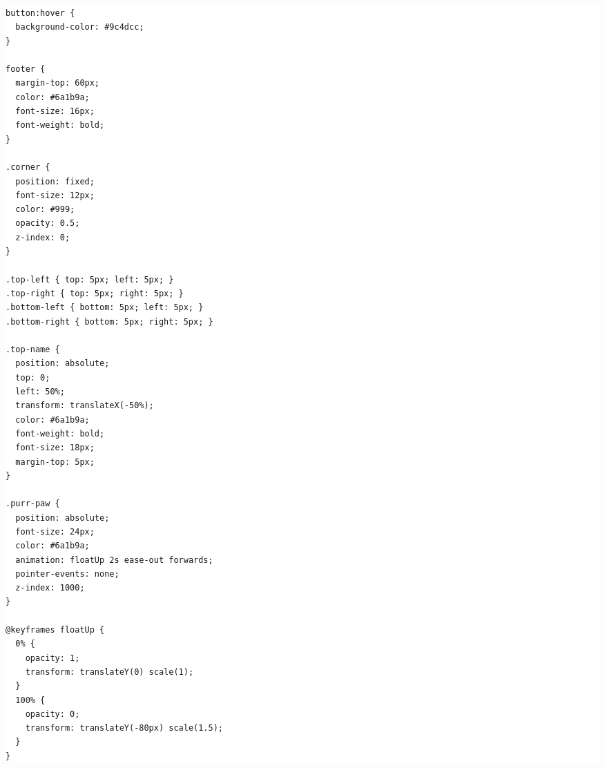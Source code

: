     button:hover {
      background-color: #9c4dcc;
    }

    footer {
      margin-top: 60px;
      color: #6a1b9a;
      font-size: 16px;
      font-weight: bold;
    }

    .corner {
      position: fixed;
      font-size: 12px;
      color: #999;
      opacity: 0.5;
      z-index: 0;
    }

    .top-left { top: 5px; left: 5px; }
    .top-right { top: 5px; right: 5px; }
    .bottom-left { bottom: 5px; left: 5px; }
    .bottom-right { bottom: 5px; right: 5px; }

    .top-name {
      position: absolute;
      top: 0;
      left: 50%;
      transform: translateX(-50%);
      color: #6a1b9a;
      font-weight: bold;
      font-size: 18px;
      margin-top: 5px;
    }

    .purr-paw {
      position: absolute;
      font-size: 24px;
      color: #6a1b9a;
      animation: floatUp 2s ease-out forwards;
      pointer-events: none;
      z-index: 1000;
    }

    @keyframes floatUp {
      0% {
        opacity: 1;
        transform: translateY(0) scale(1);
      }
      100% {
        opacity: 0;
        transform: translateY(-80px) scale(1.5);
      }
    }
  </style>
</head>
<body>
